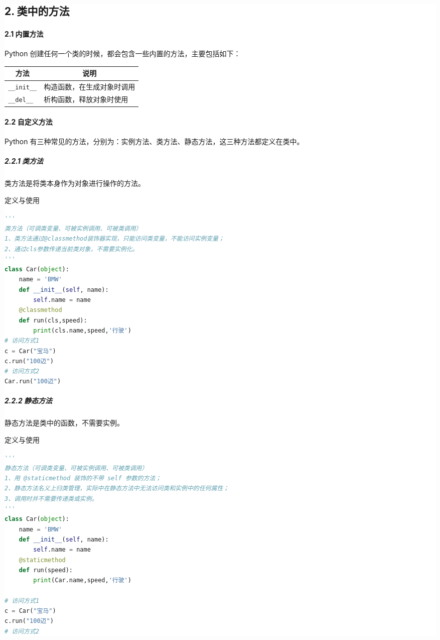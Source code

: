 ## 2. 类中的方法

#### 2.1 内置方法

Python 创建任何一个类的时候，都会包含一些内置的方法，主要包括如下： 

| 方法       | 说明                       |
| ---------- | -------------------------- |
| `__init__` | 构造函数，在生成对象时调用 |
| `__del__`  | 析构函数，释放对象时使用   |

#### 2.2 自定义方法

Python 有三种常见的方法，分别为：实例方法、类方法、静态方法，这三种方法都定义在类中。

##### 2.2.1 类方法

类方法是将类本身作为对象进行操作的方法。

定义与使用

```python
'''
类方法（可调类变量、可被实例调用、可被类调用）
1、类方法通过@classmethod装饰器实现，只能访问类变量，不能访问实例变量；
2、通过cls参数传递当前类对象，不需要实例化。
'''
class Car(object):
    name = 'BMW'
    def __init__(self, name):
        self.name = name
    @classmethod
    def run(cls,speed):
        print(cls.name,speed,'行驶')
# 访问方式1
c = Car("宝马")
c.run("100迈")
# 访问方式2
Car.run("100迈")
```

##### 2.2.2 静态方法

静态方法是类中的函数，不需要实例。 

定义与使用 

```python
'''
静态方法（可调类变量、可被实例调用、可被类调用）
1、用 @staticmethod 装饰的不带 self 参数的方法；
2、静态方法名义上归类管理，实际中在静态方法中无法访问类和实例中的任何属性；
3、调用时并不需要传递类或实例。
'''
class Car(object):
    name = 'BMW'
    def __init__(self, name):
        self.name = name
    @staticmethod
    def run(speed):
        print(Car.name,speed,'行驶')
		
# 访问方式1
c = Car("宝马")
c.run("100迈")
# 访问方式2
```
